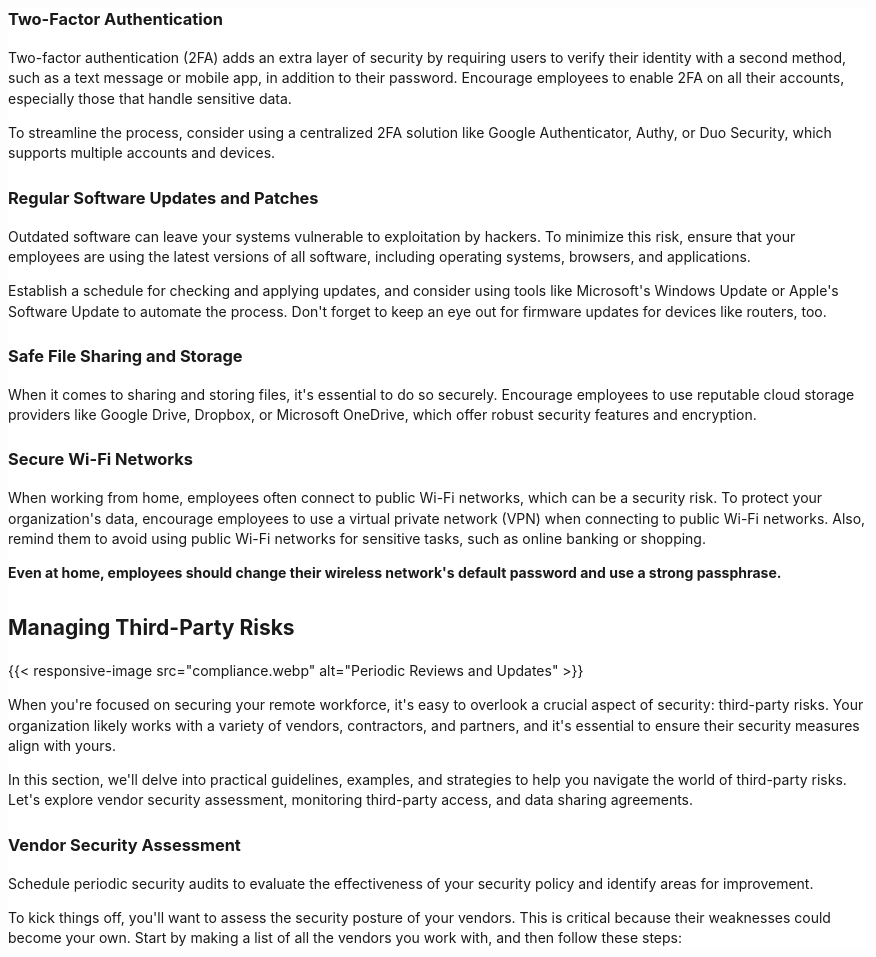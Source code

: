 ### Two-Factor Authentication

Two-factor authentication (2FA) adds an extra layer of security by requiring users to verify their identity with a second method, such as a text message or mobile app, in addition to their password. Encourage employees to enable 2FA on all their accounts, especially those that handle sensitive data.

To streamline the process, consider using a centralized 2FA solution like Google Authenticator, Authy, or Duo Security, which supports multiple accounts and devices.

### Regular Software Updates and Patches

Outdated software can leave your systems vulnerable to exploitation by hackers. To minimize this risk, ensure that your employees are using the latest versions of all software, including operating systems, browsers, and applications.

Establish a schedule for checking and applying updates, and consider using tools like Microsoft's Windows Update or Apple's Software Update to automate the process. Don't forget to keep an eye out for firmware updates for devices like routers, too.

###  Safe File Sharing and Storage

When it comes to sharing and storing files, it's essential to do so securely. Encourage employees to use reputable cloud storage providers like Google Drive, Dropbox, or Microsoft OneDrive, which offer robust security features and encryption.

### Secure Wi-Fi Networks

When working from home, employees often connect to public Wi-Fi networks, which can be a security risk. To protect your organization's data, encourage employees to use a virtual private network (VPN) when connecting to public Wi-Fi networks. Also, remind them to avoid using public Wi-Fi networks for sensitive tasks, such as online banking or shopping. 

**Even at home, employees should change their wireless network's default password and use a strong passphrase.**

Managing Third-Party Risks
----------------------------
{{< responsive-image src="compliance.webp" alt="Periodic Reviews and Updates" >}}

When you're focused on securing your remote workforce, it's easy to overlook a crucial aspect of security: third-party risks. Your organization likely works with a variety of vendors, contractors, and partners, and it's essential to ensure their security measures align with yours. 

In this section, we'll delve into practical guidelines, examples, and strategies to help you navigate the world of third-party risks. Let's explore vendor security assessment, monitoring third-party access, and data sharing agreements.

### Vendor Security Assessment

Schedule periodic security audits to evaluate the effectiveness of your security policy and identify areas for improvement.

To kick things off, you'll want to assess the security posture of your vendors. This is critical because their weaknesses could become your own. Start by making a list of all the vendors you work with, and then follow these steps:
